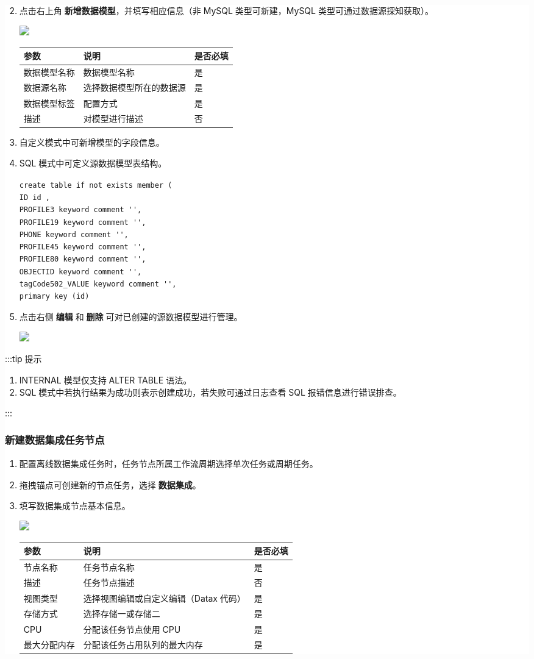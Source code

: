 2. 点击右上角 **新增数据模型**，并填写相应信息（非 MySQL 类型可新建，MySQL 类型可通过数据源探知获取）。

   ![](http://terminus-paas.oss-cn-hangzhou.aliyuncs.com/paas-doc/2022/02/16/11428986-dec3-4157-88d9-a23ee144bded.png)
   
   | 参数         | 说明                     | 是否必填 |
   | ------------ | ------------------------ | -------- |
   | 数据模型名称 | 数据模型名称             | 是       |
   | 数据源名称   | 选择数据模型所在的数据源 | 是       |
   | 数据模型标签 | 配置方式                 | 是       |
   | 描述         | 对模型进行描述           | 否       |


3. 自定义模式中可新增模型的字段信息。

4. SQL 模式中可定义源数据模型表结构。

   ```
   create table if not exists member (
   ID id , 
   PROFILE3 keyword comment '', 
   PROFILE19 keyword comment '', 
   PHONE keyword comment '', 
   PROFILE45 keyword comment '', 
   PROFILE80 keyword comment '', 
   OBJECTID keyword comment '', 
   tagCode502_VALUE keyword comment '', 
   primary key (id) 
   ```

5. 点击右侧 **编辑** 和 **删除** 可对已创建的源数据模型进行管理。

   ![](http://terminus-paas.oss-cn-hangzhou.aliyuncs.com/paas-doc/2022/02/16/1991d272-7767-40d4-84e6-27c70e530ae7.png)

:::tip 提示
1. INTERNAL 模型仅支持 ALTER TABLE 语法。
2. SQL 模式中若执行结果为成功则表示创建成功，若失败可通过日志查看 SQL 报错信息进行错误排查。

:::

### 新建数据集成任务节点

1. 配置离线数据集成任务时，任务节点所属工作流周期选择单次任务或周期任务。

2. 拖拽锚点可创建新的节点任务，选择 **数据集成**。

3. 填写数据集成节点基本信息。

   ![](http://terminus-paas.oss-cn-hangzhou.aliyuncs.com/paas-doc/2022/02/16/95376200-3a50-419b-8e50-4ed726f47ab0.png)

   | 参数         | 说明                                   | 是否必填 |
   | ------------ | -------------------------------------- | -------- |
   | 节点名称     | 任务节点名称                           | 是       |
   | 描述         | 任务节点描述                           | 否       |
   | 视图类型     | 选择视图编辑或自定义编辑（Datax 代码） | 是       |
   | 存储方式     | 选择存储一或存储二                     | 是       |
   | CPU          | 分配该任务节点使用 CPU                 | 是       |
   | 最大分配内存 | 分配该任务占用队列的最大内存           | 是       |

